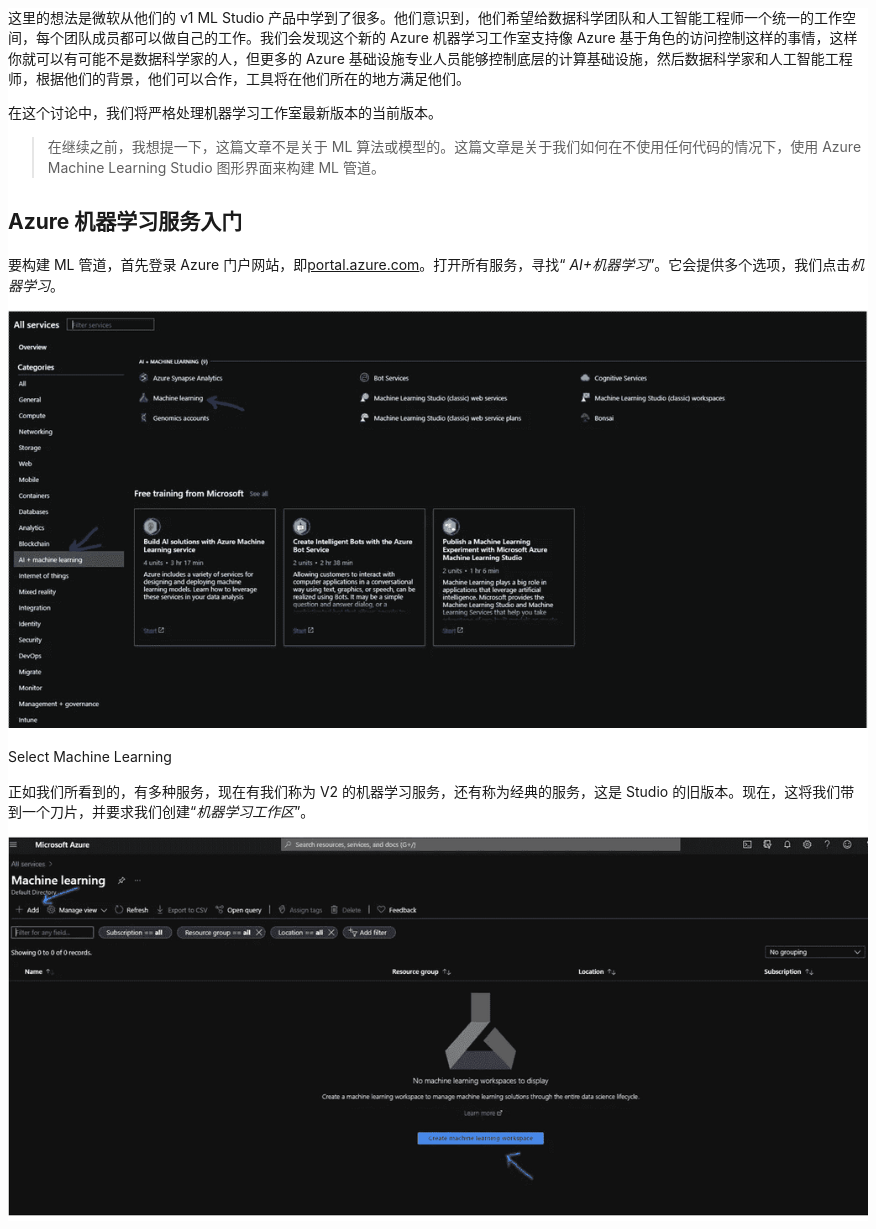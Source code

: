 这里的想法是微软从他们的 v1 ML Studio 产品中学到了很多。他们意识到，他们希望给数据科学团队和人工智能工程师一个统一的工作空间，每个团队成员都可以做自己的工作。我们会发现这个新的 Azure 机器学习工作室支持像 Azure 基于角色的访问控制这样的事情，这样你就可以有可能不是数据科学家的人，但更多的 Azure 基础设施专业人员能够控制底层的计算基础设施，然后数据科学家和人工智能工程师，根据他们的背景，他们可以合作，工具将在他们所在的地方满足他们。

在这个讨论中，我们将严格处理机器学习工作室最新版本的当前版本。

> 在继续之前，我想提一下，这篇文章不是关于 ML 算法或模型的。这篇文章是关于我们如何在不使用任何代码的情况下，使用 Azure Machine Learning Studio 图形界面来构建 ML 管道。

## Azure 机器学习服务入门

要构建 ML 管道，首先登录 Azure 门户网站，即[portal.azure.com](https://portal.azure.com/)。打开所有服务，寻找“ *AI+机器学习*”。它会提供多个选项，我们点击*机器学习*。

![](img/5361bf583687b3687f15d06cdc814f38.png)

Select Machine Learning

正如我们所看到的，有多种服务，现在有我们称为 V2 的机器学习服务，还有称为经典的服务，这是 Studio 的旧版本。现在，这将我们带到一个刀片，并要求我们创建“*机器学习工作区*”。

![](img/1dffbe6fba592506a608cfdb75d54a09.png)
